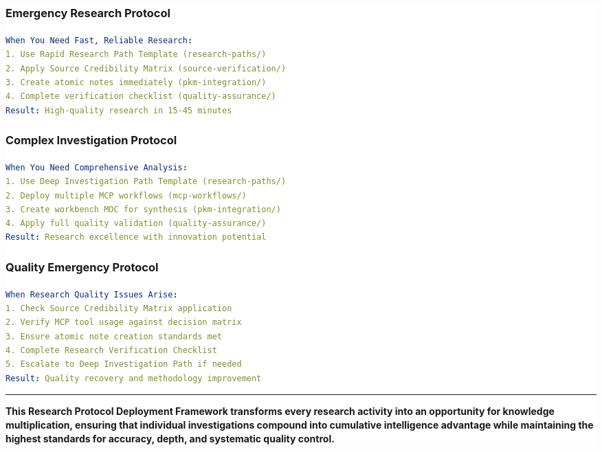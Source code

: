 ### Emergency Research Protocol
```yaml
When You Need Fast, Reliable Research:
1. Use Rapid Research Path Template (research-paths/)
2. Apply Source Credibility Matrix (source-verification/)
3. Create atomic notes immediately (pkm-integration/)
4. Complete verification checklist (quality-assurance/)
Result: High-quality research in 15-45 minutes
```

### Complex Investigation Protocol
```yaml
When You Need Comprehensive Analysis:
1. Use Deep Investigation Path Template (research-paths/)
2. Deploy multiple MCP workflows (mcp-workflows/)
3. Create workbench MOC for synthesis (pkm-integration/)
4. Apply full quality validation (quality-assurance/)
Result: Research excellence with innovation potential
```

### Quality Emergency Protocol
```yaml
When Research Quality Issues Arise:
1. Check Source Credibility Matrix application
2. Verify MCP tool usage against decision matrix
3. Ensure atomic note creation standards met
4. Complete Research Verification Checklist
5. Escalate to Deep Investigation Path if needed
Result: Quality recovery and methodology improvement
```

---

**This Research Protocol Deployment Framework transforms every research activity into an opportunity for knowledge multiplication, ensuring that individual investigations compound into cumulative intelligence advantage while maintaining the highest standards for accuracy, depth, and systematic quality control.**